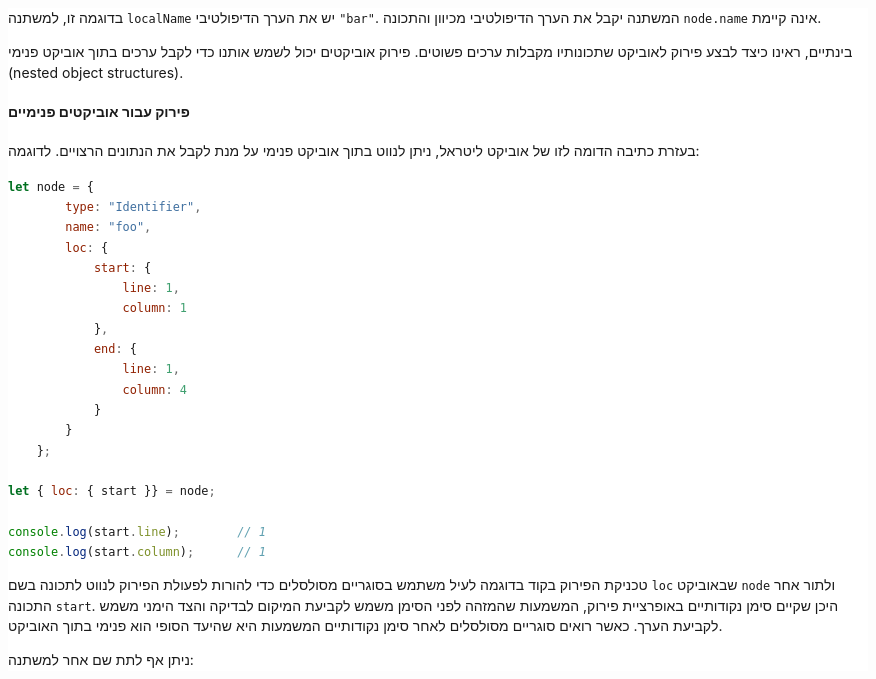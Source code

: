 בדוגמה זו, למשתנה
`localName`
יש את הערך הדיפולטיבי
`"bar"`.
המשתנה יקבל את הערך הדיפולטיבי מכיוון והתכונה
`node.name`
אינה קיימת.

בינתיים, ראינו כיצד לבצע פירוק לאוביקט שתכונותיו מקבלות ערכים פשוטים.
פירוק אוביקטים יכול לשמש אותנו כדי לקבל ערכים בתוך אוביקט פנימי
(nested object structures).

#### פירוק עבור אוביקטים פנימיים

בעזרת כתיבה הדומה לזו של אוביקט ליטראל, ניתן לנווט בתוך אוביקט פנימי על מנת לקבל את הנתונים הרצויים. לדוגמה:

<div dir="ltr">

```js
let node = {
        type: "Identifier",
        name: "foo",
        loc: {
            start: {
                line: 1,
                column: 1
            },
            end: {
                line: 1,
                column: 4
            }
        }
    };

let { loc: { start }} = node;

console.log(start.line);        // 1
console.log(start.column);      // 1
```
</div>

טכניקת הפירוק בקוד בדוגמה לעיל משתמש בסוגריים מסולסלים כדי להורות לפעולת הפירוק לנווט לתכונה בשם
`loc`
שבאוביקט
`node`
ולתור אחר התכונה
`start`.
היכן שקיים סימן נקודותיים באופרציית פירוק, המשמעות שהמזהה לפני הסימן משמש לקביעת המיקום לבדיקה והצד הימני משמש לקביעת הערך. כאשר רואים סוגריים מסולסלים לאחר סימן נקודותיים המשמעות היא שהיעד הסופי הוא פנימי בתוך האוביקט.

ניתן אף לתת שם אחר למשתנה:

<div dir="ltr">
